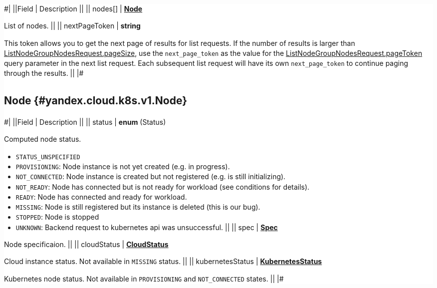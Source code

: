 #|
||Field | Description ||
|| nodes[] | **[Node](#yandex.cloud.k8s.v1.Node)**

List of nodes. ||
|| nextPageToken | **string**

This token allows you to get the next page of results for list requests. If the number of results
is larger than [ListNodeGroupNodesRequest.pageSize](#yandex.cloud.k8s.v1.ListNodeGroupNodesRequest), use
the `next_page_token` as the value
for the [ListNodeGroupNodesRequest.pageToken](#yandex.cloud.k8s.v1.ListNodeGroupNodesRequest) query parameter
in the next list request. Each subsequent list request will have its own
`next_page_token` to continue paging through the results. ||
|#

## Node {#yandex.cloud.k8s.v1.Node}

#|
||Field | Description ||
|| status | **enum** (Status)

Computed node status.

- `STATUS_UNSPECIFIED`
- `PROVISIONING`: Node instance is not yet created (e.g. in progress).
- `NOT_CONNECTED`: Node instance is created but not registered
(e.g. is still initializing).
- `NOT_READY`: Node has connected but is not ready for
workload (see conditions for details).
- `READY`: Node has connected and ready for workload.
- `MISSING`: Node is still registered but its instance
is deleted (this is our bug).
- `STOPPED`: Node is stopped
- `UNKNOWN`: Backend request to kubernetes api was unsuccessful. ||
|| spec | **[Spec](#yandex.cloud.k8s.v1.Node.Spec)**

Node specificaion. ||
|| cloudStatus | **[CloudStatus](#yandex.cloud.k8s.v1.Node.CloudStatus)**

Cloud instance status.
Not available in `MISSING` status. ||
|| kubernetesStatus | **[KubernetesStatus](#yandex.cloud.k8s.v1.Node.KubernetesStatus)**

Kubernetes node status.
Not available in `PROVISIONING` and `NOT_CONNECTED` states. ||
|#
